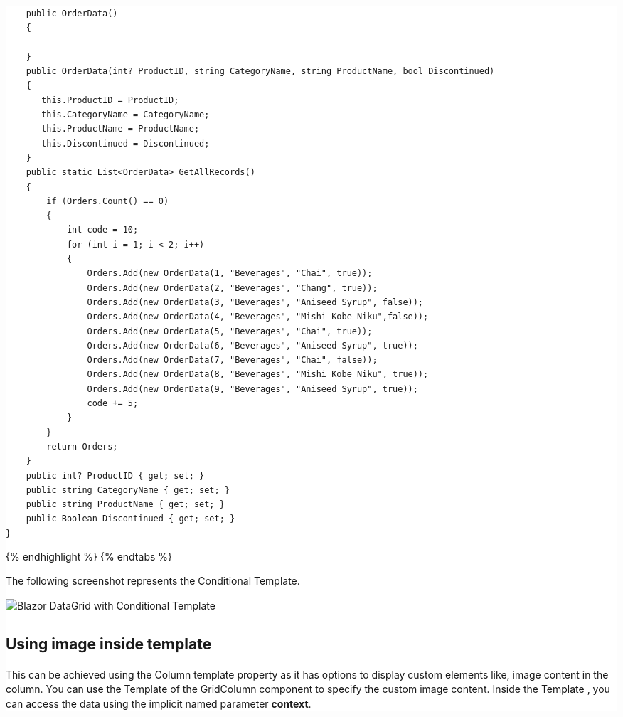         public OrderData()
        {

        }
        public OrderData(int? ProductID, string CategoryName, string ProductName, bool Discontinued)
        {
           this.ProductID = ProductID;
           this.CategoryName = CategoryName;
           this.ProductName = ProductName;
           this.Discontinued = Discontinued;            
        }
        public static List<OrderData> GetAllRecords()
        {
            if (Orders.Count() == 0)
            {
                int code = 10;
                for (int i = 1; i < 2; i++)
                {
                    Orders.Add(new OrderData(1, "Beverages", "Chai", true));
                    Orders.Add(new OrderData(2, "Beverages", "Chang", true));
                    Orders.Add(new OrderData(3, "Beverages", "Aniseed Syrup", false));
                    Orders.Add(new OrderData(4, "Beverages", "Mishi Kobe Niku",false));
                    Orders.Add(new OrderData(5, "Beverages", "Chai", true));
                    Orders.Add(new OrderData(6, "Beverages", "Aniseed Syrup", true));
                    Orders.Add(new OrderData(7, "Beverages", "Chai", false));
                    Orders.Add(new OrderData(8, "Beverages", "Mishi Kobe Niku", true));
                    Orders.Add(new OrderData(9, "Beverages", "Aniseed Syrup", true));
                    code += 5;
                }
            }
            return Orders;
        }
        public int? ProductID { get; set; }
        public string CategoryName { get; set; }
        public string ProductName { get; set; }
        public Boolean Discontinued { get; set; }
    }
{% endhighlight %}
{% endtabs %}

The following screenshot represents the Conditional Template.

![Blazor DataGrid with Conditional Template](./images/blazor-datagrid-conditional-template.png)

## Using image inside template

This can be achieved using the Column template property as it has options to display custom elements like, image content in the column. You can use the [Template](https://help.syncfusion.com/cr/blazor/Syncfusion.Blazor.Grids.GridColumn.html#Syncfusion_Blazor_Grids_GridColumn_Template) of the [GridColumn](https://help.syncfusion.com/cr/blazor/Syncfusion.Blazor.Grids.GridColumn.html) component to specify the custom image content. Inside the [Template](https://help.syncfusion.com/cr/blazor/Syncfusion.Blazor.Grids.GridColumn.html#Syncfusion_Blazor_Grids_GridColumn_Template) , you can access the data using the implicit named parameter **context**.
